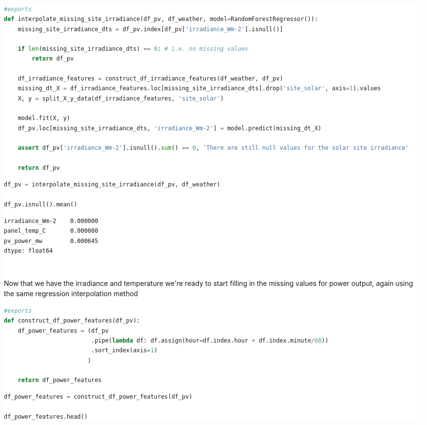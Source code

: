 
```python
#exports
def interpolate_missing_site_irradiance(df_pv, df_weather, model=RandomForestRegressor()):
    missing_site_irradiance_dts = df_pv.index[df_pv['irradiance_Wm-2'].isnull()]
    
    if len(missing_site_irradiance_dts) == 0: # i.e. no missing values
        return df_pv

    df_irradiance_features = construct_df_irradiance_features(df_weather, df_pv)
    missing_dt_X = df_irradiance_features.loc[missing_site_irradiance_dts].drop('site_solar', axis=1).values
    X, y = split_X_y_data(df_irradiance_features, 'site_solar')
 
    model.fit(X, y)
    df_pv.loc[missing_site_irradiance_dts, 'irradiance_Wm-2'] = model.predict(missing_dt_X)
    
    assert df_pv['irradiance_Wm-2'].isnull().sum() == 0, 'There are still null values for the solar site irradiance'
    
    return df_pv
```

```python
df_pv = interpolate_missing_site_irradiance(df_pv, df_weather)

df_pv.isnull().mean()
```




    irradiance_Wm-2    0.000000
    panel_temp_C       0.000000
    pv_power_mw        0.000645
    dtype: float64



<br>

Now that we have the irradiance and temperature we're ready to start filling in the missing values for power output, again using the same regression interpolation method

```python
#exports
def construct_df_power_features(df_pv):
    df_power_features = (df_pv
                         .pipe(lambda df: df.assign(hour=df.index.hour + df.index.minute/60))
                         .sort_index(axis=1)
                        )

    return df_power_features
```

```python
df_power_features = construct_df_power_features(df_pv)

df_power_features.head()
```
